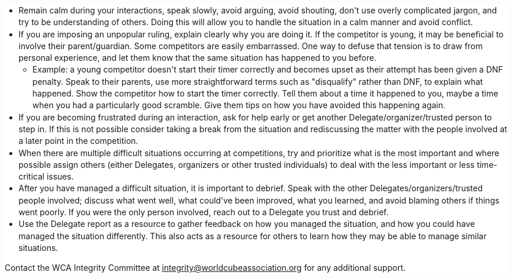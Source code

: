 - Remain calm during your interactions, speak slowly, avoid arguing, avoid shouting, don't use overly complicated jargon, and try to be understanding of others. Doing this will allow you to handle the situation in a calm manner and avoid conflict.
- If you are imposing an unpopular ruling, explain clearly why you are doing it. If the competitor is young, it may be beneficial to involve their parent/guardian. Some competitors are easily embarrassed. One way to defuse that tension is to draw from personal experience, and let them know that the same situation has happened to you before.
  - Example: a young competitor doesn't start their timer correctly and becomes upset as their attempt has been given a DNF penalty. Speak to their parents, use more straightforward terms such as "disqualify" rather than DNF, to explain what happened. Show the competitor how to start the timer correctly. Tell them about a time it happened to you, maybe a time when you had a particularly good scramble. Give them tips on how you have avoided this happening again.
- If you are becoming frustrated during an interaction, ask for help early or get another Delegate/organizer/trusted person to step in. If this is not possible consider taking a break from the situation and rediscussing the matter with the people involved at a later point in the competition.
- When there are multiple difficult situations occurring at competitions, try and prioritize what is the most important and where possible assign others (either Delegates, organizers or other trusted individuals) to deal with the less important or less time-critical issues.
- After you have managed a difficult situation, it is important to debrief. Speak with the other Delegates/organizers/trusted people involved; discuss what went well, what could've been improved, what you learned, and avoid blaming others if things went poorly. If you were the only person involved, reach out to a Delegate you trust and debrief.
- Use the Delegate report as a resource to gather feedback on how you managed the situation, and how you could have managed the situation differently. This also acts as a resource for others to learn how they may be able to manage similar situations.

Contact the WCA Integrity Committee at [integrity@worldcubeassociation.org](mailto:integrity@worldcubeassociation.org) for any additional support.
